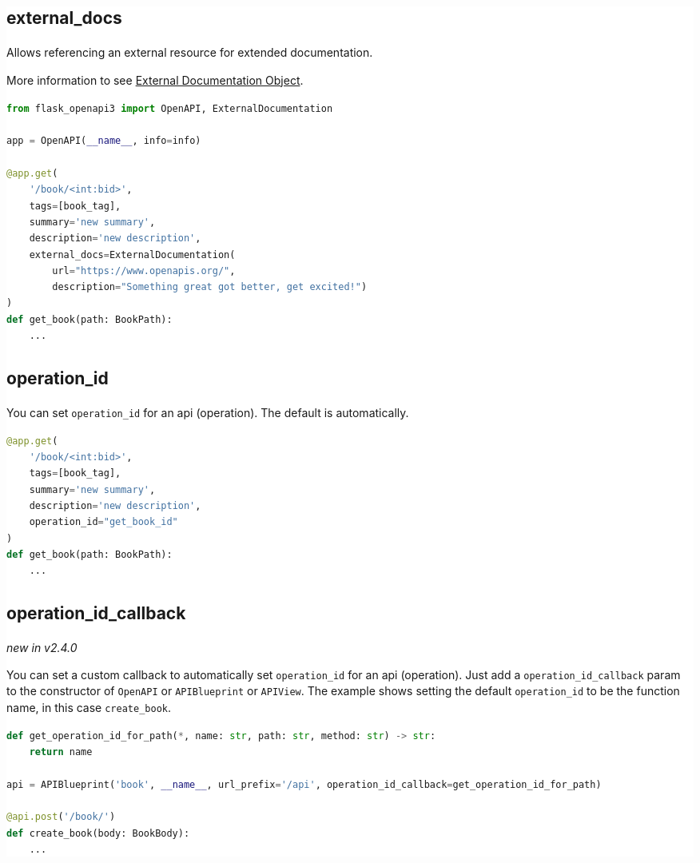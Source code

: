 ## external_docs

Allows referencing an external resource for extended documentation.

More information to see [External Documentation Object](https://spec.openapis.org/oas/v3.0.3#external-documentation-object).

```python hl_lines="10"
from flask_openapi3 import OpenAPI, ExternalDocumentation

app = OpenAPI(__name__, info=info)

@app.get(
    '/book/<int:bid>',
    tags=[book_tag],
    summary='new summary',
    description='new description',
    external_docs=ExternalDocumentation(
        url="https://www.openapis.org/",
        description="Something great got better, get excited!")
)
def get_book(path: BookPath):
    ...
```

## operation_id

You can set `operation_id` for an api (operation). The default is automatically.

```python hl_lines="6"
@app.get(
    '/book/<int:bid>',
    tags=[book_tag],
    summary='new summary',
    description='new description',
    operation_id="get_book_id"
)
def get_book(path: BookPath):
    ...
```

## operation_id_callback

*new in v2.4.0*

You can set a custom callback to automatically set `operation_id` for an api (operation).
Just add a `operation_id_callback` param to the constructor of  `OpenAPI` or `APIBlueprint` or `APIView`.
The example shows setting the default `operation_id` to be the function name, in this case `create_book`.

```python hl_lines="6"
def get_operation_id_for_path(*, name: str, path: str, method: str) -> str:
    return name

api = APIBlueprint('book', __name__, url_prefix='/api', operation_id_callback=get_operation_id_for_path)

@api.post('/book/')
def create_book(body: BookBody):
    ...
```
